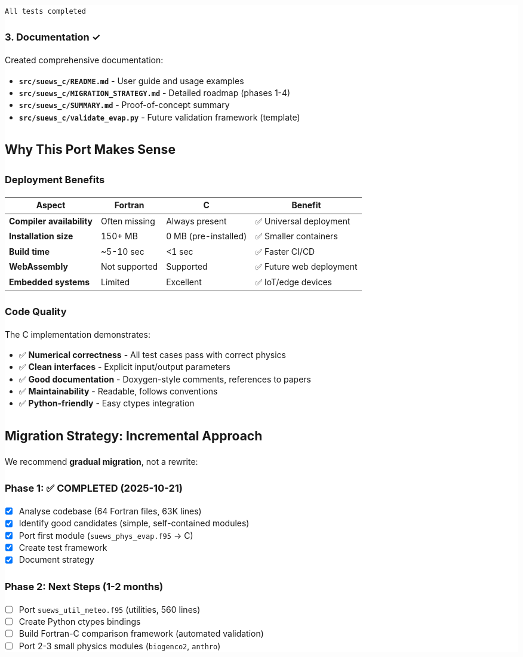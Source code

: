 ```bash
All tests completed
```

### 3. Documentation ✓

Created comprehensive documentation:
- **`src/suews_c/README.md`** - User guide and usage examples
- **`src/suews_c/MIGRATION_STRATEGY.md`** - Detailed roadmap (phases 1-4)
- **`src/suews_c/SUMMARY.md`** - Proof-of-concept summary
- **`src/suews_c/validate_evap.py`** - Future validation framework (template)

## Why This Port Makes Sense

### Deployment Benefits

| Aspect | Fortran | C | Benefit |
|--------|---------|---|---------|
| **Compiler availability** | Often missing | Always present | ✅ Universal deployment |
| **Installation size** | 150+ MB | 0 MB (pre-installed) | ✅ Smaller containers |
| **Build time** | ~5-10 sec | <1 sec | ✅ Faster CI/CD |
| **WebAssembly** | Not supported | Supported | ✅ Future web deployment |
| **Embedded systems** | Limited | Excellent | ✅ IoT/edge devices |

### Code Quality

The C implementation demonstrates:
- ✅ **Numerical correctness** - All test cases pass with correct physics
- ✅ **Clean interfaces** - Explicit input/output parameters
- ✅ **Good documentation** - Doxygen-style comments, references to papers
- ✅ **Maintainability** - Readable, follows conventions
- ✅ **Python-friendly** - Easy ctypes integration

## Migration Strategy: Incremental Approach

We recommend **gradual migration**, not a rewrite:

### Phase 1: ✅ COMPLETED (2025-10-21)
- [x] Analyse codebase (64 Fortran files, 63K lines)
- [x] Identify good candidates (simple, self-contained modules)
- [x] Port first module (`suews_phys_evap.f95` → C)
- [x] Create test framework
- [x] Document strategy

### Phase 2: Next Steps (1-2 months)
- [ ] Port `suews_util_meteo.f95` (utilities, 560 lines)
- [ ] Create Python ctypes bindings
- [ ] Build Fortran-C comparison framework (automated validation)
- [ ] Port 2-3 small physics modules (`biogenco2`, `anthro`)
